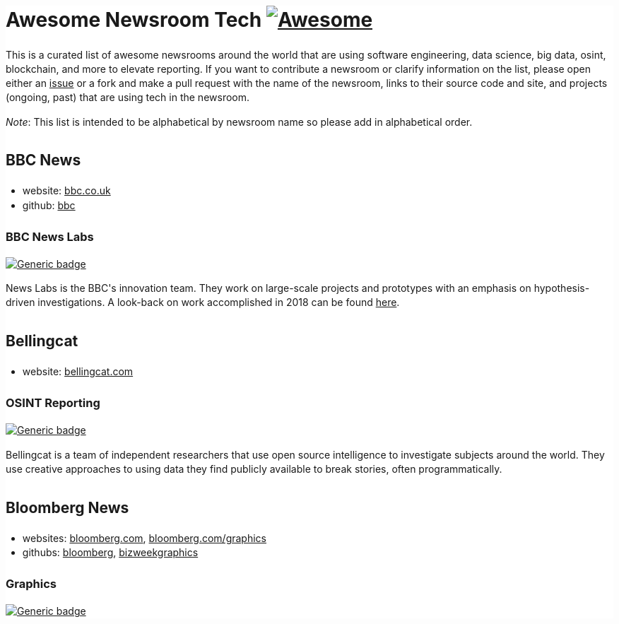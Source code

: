 # Awesome Newsroom Tech [![Awesome](https://awesome.re/badge.svg)](https://awesome.re)

This is a curated list of awesome newsrooms around the world that are using software engineering, data science, big data, osint, blockchain, and more to elevate reporting. If you want to contribute a newsroom or clarify information on the list, please open either an [issue](https://github.com/loganmeetsworld/awesome-newsroom-tech/issues/new) or a fork and make a pull request with the name of the newsroom, links to their source code and site, and projects (ongoing, past) that are using tech in the newsroom.

_Note_: This list is intended to be alphabetical by newsroom name so please add in alphabetical order.

## BBC News

* website: [bbc.co.uk](https://bbc.co.uk)
* github: [bbc](https://github.com/bbc)

### BBC News Labs

[![Generic badge](https://img.shields.io/badge/status-active-green.svg)](https://bbcnewslabs.co.uk/)

News Labs is the BBC's innovation team. They work on large-scale projects and prototypes with an emphasis on hypothesis-driven investigations. A look-back on work accomplished in 2018 can be found [here](https://www.bbc.co.uk/rd/blog/2018-12-online-news-journalism-review).

## Bellingcat

* website: [bellingcat.com](https://www.bloomberg.com/)

### OSINT Reporting

[![Generic badge](https://img.shields.io/badge/status-active-green.svg)](https://docs.google.com/document/d/1BfLPJpRtyq4RFtHJoNpvWQjmGnyVkfE2HYoICKOGguA/edit)

Bellingcat is a team of independent researchers that use open source intelligence to investigate subjects around the world. They use creative approaches to using data they find publicly available to break stories, often programmatically.

## Bloomberg News

* websites: [bloomberg.com](https://www.bloomberg.com/), [bloomberg.com/graphics](https://www.bloomberg.com/graphics)
* githubs: [bloomberg](https://github.com/bloomberg), [bizweekgraphics](https://github.com/bizweekgraphics)

### Graphics

[![Generic badge](https://img.shields.io/badge/status-active-green.svg)](https://www.bloomberg.com/graphics)
